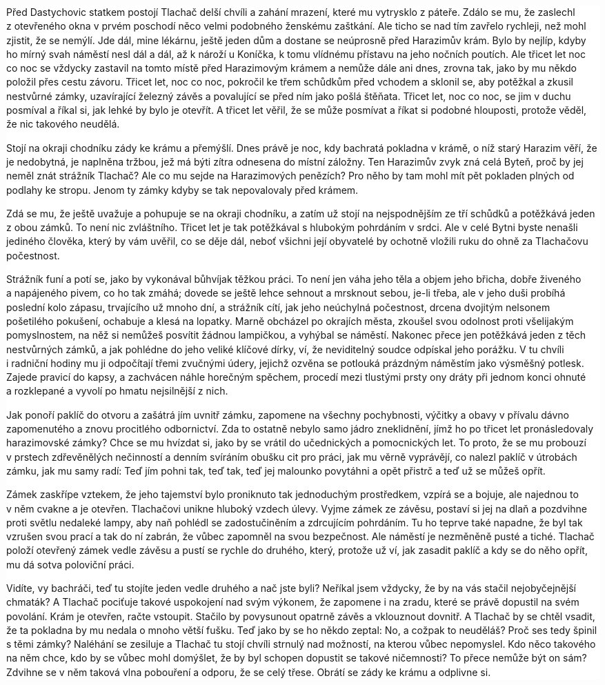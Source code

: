 Před Dastychovic statkem postojí Tlachač delší chvíli a zahání mrazení, které mu vytrysklo z páteře. Zdálo se mu, že zaslechl z otevřeného okna v prvém poschodí něco velmi podobného ženskému zaštkání. Ale ticho se nad tím zavřelo rychleji, než mohl zjistit, že se nemýlí. Jde dál, mine lékárnu, ještě jeden dům a dostane se ne­úprosně před Harazimův krám. Bylo by nejlíp, kdyby ho mírný svah náměstí nesl dál a dál, až k nároží u Koníčka, k tomu vlídnému přístavu na jeho nočních poutích. Ale třicet let noc co noc se vždycky zastavil na tomto místě před Harazimovým krámem a nemůže dále ani dnes, zrovna tak, jako by mu někdo položil přes cestu závoru. Třicet let, noc co noc, pokročil ke třem schůdkům před vchodem a sklonil se, aby potěžkal a zkusil nestvůrné zámky, uzavírající železný závěs a povalující se před ním jako pošlá štěňata. Třicet let, noc co noc, se jim v duchu posmíval a říkal si, jak lehké by bylo je otevřít. A třicet let věřil, že se může posmívat a říkat si podobné hlouposti, protože věděl, že nic takového neudělá.

Stojí na okraji chodníku zády ke krámu a přemýšlí. Dnes právě je noc, kdy bachratá pokladna v krámě, o níž starý Harazim věří, že je nedobytná, je naplněna tržbou, jež má býti zítra odnesena do místní záložny. Ten Harazimův zvyk zná celá Byteň, proč by jej neměl znát strážník Tlachač? Ale co mu sejde na Harazimových penězích? Pro něho by tam mohl mít pět pokladen plných od podlahy ke stropu. Jenom ty zámky kdyby se tak nepovalovaly před krámem.

Zdá se mu, že ještě uvažuje a pohupuje se na okraji chodníku, a zatím už stojí na nejspodnějším ze tří schůdků a potěžkává jeden z obou zámků. To není nic zvláštního. Třicet let je tak potěžkával s hlubokým pohrdáním v srdci. Ale v celé Bytni byste nenašli jediného člověka, který by vám uvěřil, co se děje dál, neboť všichni její obyvatelé by ochotně vložili ruku do ohně za Tlachačovu počestnost.

Strážník funí a potí se, jako by vykonával bůhvíjak těžkou práci. To není jen váha jeho těla a objem jeho břicha, dobře živeného a napájeného pivem, co ho tak zmáhá; dovede se ještě lehce sehnout a mrsknout sebou, je-li třeba, ale v jeho duši probíhá poslední kolo zápasu, trvajícího už mnoho dní, a strážník cítí, jak jeho neúchylná počestnost, drcena dvojitým nelsonem pošetilého pokušení, ochabuje a klesá na lopatky. Marně obcházel po okrajích města, zkoušel svou odolnost proti všelijakým pomyslnostem, na něž si nemůžeš posvítit žádnou lampičkou, a vyhýbal se náměstí. Nakonec přece jen potěžkává jeden z těch nestvůrných zámků, a jak pohlédne do jeho veliké klíčové dírky, ví, že neviditelný soudce odpískal jeho porážku. V tu chvíli i radniční hodiny mu ji odpočítají třemi zvučnými údery, jejichž ozvěna se potlouká prázdným náměstím jako výsměšný potlesk. Zajede pravicí do kapsy, a zachvácen náhle horečným spěchem, procedí mezi tlustými prsty ony dráty při jednom konci ohnuté a rozklepané a vyvolí po hmatu nejsilnější z nich.

Jak ponoří paklíč do otvoru a zašátrá jím uvnitř zámku, zapomene na všechny pochybnosti, výčitky a obavy v přívalu dávno zapomenutého a znovu procitlého odbornictví. Zda to ostatně nebylo samo jádro zneklidnění, jímž ho po třicet let pronásledovaly harazimovské zámky? Chce se mu hvízdat si, jako by se vrátil do učednických a pomocnických let. To proto, že se mu probouzí v prstech zdřevěnělých nečinností a denním svíráním obušku cit pro práci, jak mu věrně vyprávějí, co nalezl paklíč v útrobách zámku, jak mu samy radí: Teď jím pohni tak, teď tak, teď jej malounko povytáhni a opět přistrč a teď už se můžeš opřít.

Zámek zaskřípe vztekem, že jeho tajemství bylo proniknuto tak jednoduchým prostředkem, vzpírá se a bojuje, ale najednou to v něm cvakne a je otevřen. Tlachačovi unikne hluboký vzdech úlevy. Vyjme zámek ze závěsu, postaví si jej na dlaň a pozdvihne proti světlu nedaleké lampy, aby naň pohlédl se zadostučiněním a zdrcujícím pohrdáním. Tu ho teprve také napadne, že byl tak vzrušen svou prací a tak do ní zabrán, že vůbec zapomněl na svou bezpečnost. Ale náměstí je nezměněně pusté a tiché. Tlachač položí otevřený zámek vedle závěsu a pustí se rychle do druhého, který, protože už ví, jak zasadit paklíč a kdy se do něho opřít, mu dá sotva poloviční práci.

Vidíte, vy bachráči, teď tu stojíte jeden vedle druhého a nač jste byli? Neříkal jsem vždycky, že by na vás stačil nejobyčejnější chmaták? A Tlachač pociťuje takové uspokojení nad svým výkonem, že zapomene i na zradu, které se právě dopustil na svém povolání. Krám je otevřen, račte vstoupit. Stačilo by povysunout opatrně závěs a vklouznout dovnitř. A Tlachač by se chtěl vsadit, že ta pokladna by mu nedala o mnoho větší fušku. Teď jako by se ho někdo zeptal: No, a cožpak to neuděláš? Proč ses tedy špinil s těmi zámky? Naléhání se zesiluje a Tlachač tu stojí chvíli strnulý nad možností, na kterou vůbec nepomyslel. Kdo něco takového na něm chce, kdo by se vůbec mohl domýšlet, že by byl schopen dopustit se takové ničemnosti? To přece nemůže být on sám? Zdvihne se v něm taková vlna pobouření a odporu, že se celý třese. Obrátí se zády ke krámu a odplivne si.
